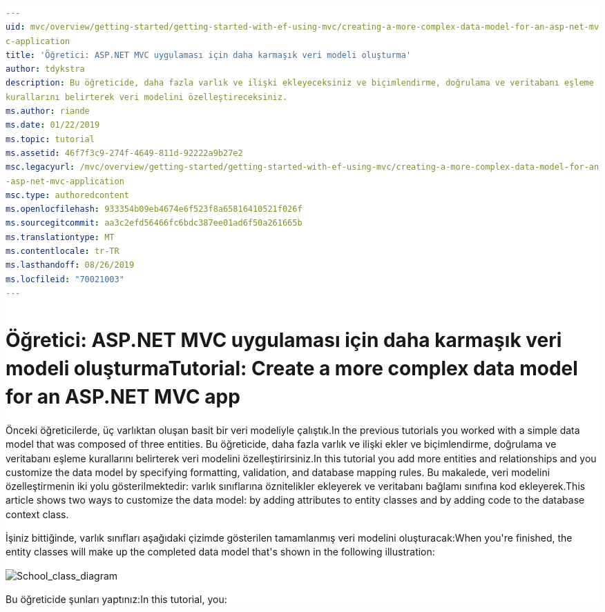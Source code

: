 ```yaml
---
uid: mvc/overview/getting-started/getting-started-with-ef-using-mvc/creating-a-more-complex-data-model-for-an-asp-net-mvc-application
title: 'Öğretici: ASP.NET MVC uygulaması için daha karmaşık veri modeli oluşturma'
author: tdykstra
description: Bu öğreticide, daha fazla varlık ve ilişki ekleyeceksiniz ve biçimlendirme, doğrulama ve veritabanı eşleme kurallarını belirterek veri modelini özelleştireceksiniz.
ms.author: riande
ms.date: 01/22/2019
ms.topic: tutorial
ms.assetid: 46f7f3c9-274f-4649-811d-92222a9b27e2
msc.legacyurl: /mvc/overview/getting-started/getting-started-with-ef-using-mvc/creating-a-more-complex-data-model-for-an-asp-net-mvc-application
msc.type: authoredcontent
ms.openlocfilehash: 933354b09eb4674e6f523f8a65816410521f026f
ms.sourcegitcommit: aa3c2efd56466fc6bdc387ee01ad6f50a261665b
ms.translationtype: MT
ms.contentlocale: tr-TR
ms.lasthandoff: 08/26/2019
ms.locfileid: "70021003"
---
```

# <a name="tutorial-create-a-more-complex-data-model-for-an-aspnet-mvc-app"></a><span data-ttu-id="cb7fa-103">Öğretici: ASP.NET MVC uygulaması için daha karmaşık veri modeli oluşturma</span><span class="sxs-lookup"><span data-stu-id="cb7fa-103">Tutorial: Create a more complex data model for an ASP.NET MVC app</span></span>

<span data-ttu-id="cb7fa-104">Önceki öğreticilerde, üç varlıktan oluşan basit bir veri modeliyle çalıştık.</span><span class="sxs-lookup"><span data-stu-id="cb7fa-104">In the previous tutorials you worked with a simple data model that was composed of three entities.</span></span> <span data-ttu-id="cb7fa-105">Bu öğreticide, daha fazla varlık ve ilişki ekler ve biçimlendirme, doğrulama ve veritabanı eşleme kurallarını belirterek veri modelini özelleştirirsiniz.</span><span class="sxs-lookup"><span data-stu-id="cb7fa-105">In this tutorial you add more entities and relationships and you customize the data model by specifying formatting, validation, and database mapping rules.</span></span> <span data-ttu-id="cb7fa-106">Bu makalede, veri modelini özelleştirmenin iki yolu gösterilmektedir: varlık sınıflarına öznitelikler ekleyerek ve veritabanı bağlamı sınıfına kod ekleyerek.</span><span class="sxs-lookup"><span data-stu-id="cb7fa-106">This article shows two ways to customize the data model: by adding attributes to entity classes and by adding code to the database context class.</span></span>

<span data-ttu-id="cb7fa-107">İşiniz bittiğinde, varlık sınıfları aşağıdaki çizimde gösterilen tamamlanmış veri modelini oluşturacak:</span><span class="sxs-lookup"><span data-stu-id="cb7fa-107">When you're finished, the entity classes will make up the completed data model that's shown in the following illustration:</span></span>

![School_class_diagram](creating-a-more-complex-data-model-for-an-asp-net-mvc-application/_static/image1.png)

<span data-ttu-id="cb7fa-109">Bu öğreticide şunları yaptınız:</span><span class="sxs-lookup"><span data-stu-id="cb7fa-109">In this tutorial, you:</span></span>
